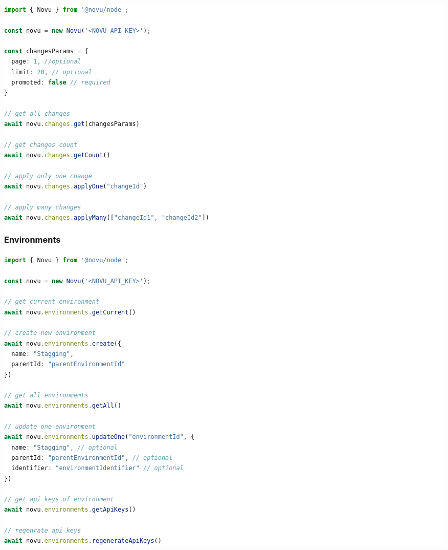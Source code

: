 ```ts
import { Novu } from '@novu/node';

const novu = new Novu('<NOVU_API_KEY>');

const changesParams = {
  page: 1, //optional
  limit: 20, // optional
  promoted: false // required
}

// get all changes
await novu.changes.get(changesParams)

// get changes count
await novu.changes.getCount()

// apply only one change
await novu.changes.applyOne("changeId")

// apply many changes
await novu.changes.applyMany(["changeId1", "changeId2"])
```

### Environments

```ts
import { Novu } from '@novu/node';

const novu = new Novu('<NOVU_API_KEY>');

// get current environment
await novu.environments.getCurrent()

// create new environment
await novu.environments.create({
  name: "Stagging",
  parentId: "parentEnvironmentId"
})

// get all environmemts
await novu.environments.getAll()

// update one environment
await novu.environments.updateOne("environmentId", {
  name: "Stagging", // optional
  parentId: "parentEnvironmentId", // optional
  identifier: "environmentIdentifier" // optional
})

// get api keys of environment
await novu.environments.getApiKeys()

// regenrate api keys
await novu.environments.regenerateApiKeys()
```
